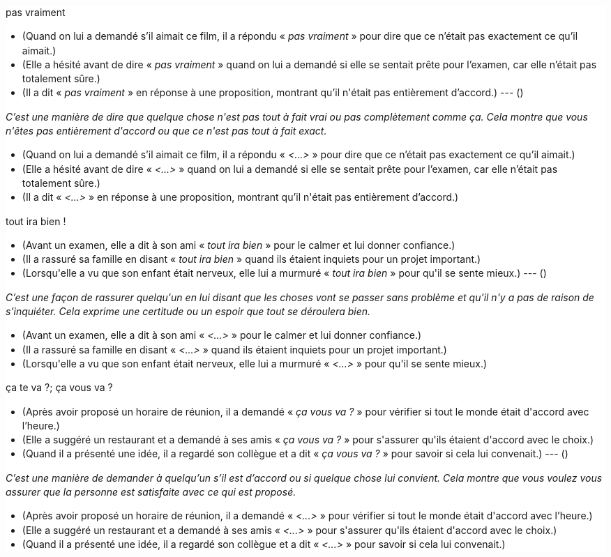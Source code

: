 

pas vraiment

- (Quand on lui a demandé s’il aimait ce film, il a répondu « *pas vraiment* » pour dire que ce n’était pas exactement ce qu’il aimait.)
- (Elle a hésité avant de dire « *pas vraiment* » quand on lui a demandé si elle se sentait prête pour l’examen, car elle n’était pas totalement sûre.)
- (Il a dit « *pas vraiment* » en réponse à une proposition, montrant qu’il n'était pas entièrement d’accord.) --- ()

*C’est une manière de dire que quelque chose n'est pas tout à fait vrai ou pas complètement comme ça. Cela montre que vous n'êtes pas entièrement d'accord ou que ce n'est pas tout à fait exact.*

- (Quand on lui a demandé s’il aimait ce film, il a répondu « *<...>* » pour dire que ce n’était pas exactement ce qu’il aimait.)
- (Elle a hésité avant de dire « *<...>* » quand on lui a demandé si elle se sentait prête pour l’examen, car elle n’était pas totalement sûre.)
- (Il a dit « *<...>* » en réponse à une proposition, montrant qu’il n'était pas entièrement d’accord.)



tout ira bien !

- (Avant un examen, elle a dit à son ami « *tout ira bien* » pour le calmer et lui donner confiance.)
- (Il a rassuré sa famille en disant « *tout ira bien* » quand ils étaient inquiets pour un projet important.)
- (Lorsqu'elle a vu que son enfant était nerveux, elle lui a murmuré « *tout ira bien* » pour qu'il se sente mieux.) --- ()

*C’est une façon de rassurer quelqu'un en lui disant que les choses vont se passer sans problème et qu'il n'y a pas de raison de s'inquiéter. Cela exprime une certitude ou un espoir que tout se déroulera bien.*

- (Avant un examen, elle a dit à son ami « *<...>* » pour le calmer et lui donner confiance.)
- (Il a rassuré sa famille en disant « *<...>* » quand ils étaient inquiets pour un projet important.)
- (Lorsqu'elle a vu que son enfant était nerveux, elle lui a murmuré « *<...>* » pour qu'il se sente mieux.)



ça te va ?;
ça vous va ?

- (Après avoir proposé un horaire de réunion, il a demandé « *ça vous va ?* » pour vérifier si tout le monde était d'accord avec l’heure.)
- (Elle a suggéré un restaurant et a demandé à ses amis « *ça vous va ?* » pour s'assurer qu'ils étaient d'accord avec le choix.)
- (Quand il a présenté une idée, il a regardé son collègue et a dit « *ça vous va ?* » pour savoir si cela lui convenait.) --- ()

*C’est une manière de demander à quelqu’un s’il est d’accord ou si quelque chose lui convient. Cela montre que vous voulez vous assurer que la personne est satisfaite avec ce qui est proposé.*

- (Après avoir proposé un horaire de réunion, il a demandé « *<...>* » pour vérifier si tout le monde était d'accord avec l’heure.)
- (Elle a suggéré un restaurant et a demandé à ses amis « *<...>* » pour s'assurer qu'ils étaient d'accord avec le choix.)
- (Quand il a présenté une idée, il a regardé son collègue et a dit « *<...>* » pour savoir si cela lui convenait.)
